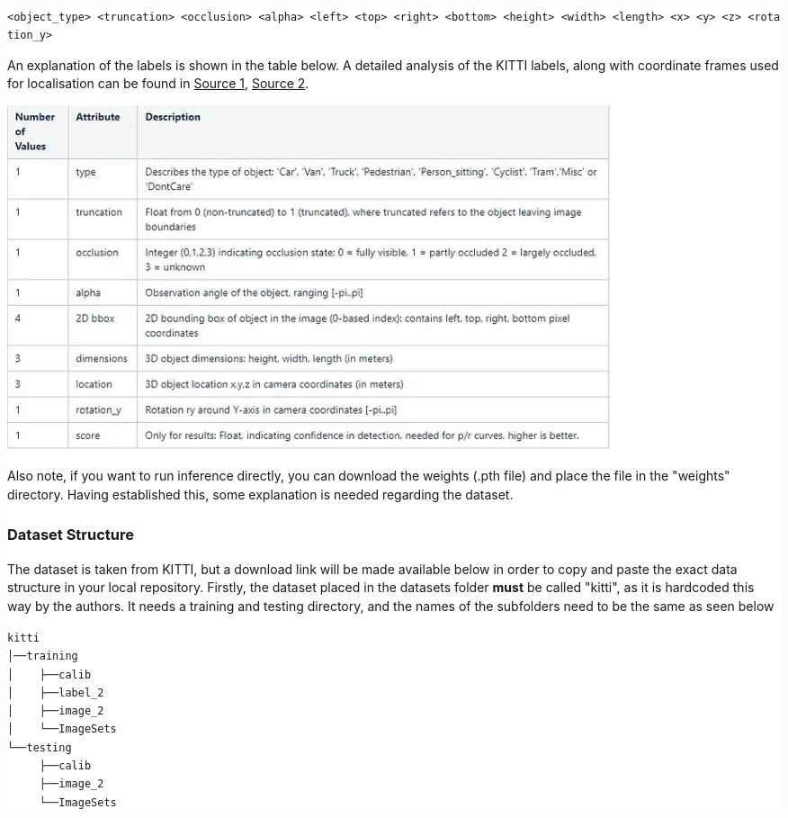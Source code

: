 ```
<object_type> <truncation> <occlusion> <alpha> <left> <top> <right> <bottom> <height> <width> <length> <x> <y> <z> <rotation_y>
```

An explanation of the labels is shown in the table below. A detailed analysis of the KITTI labels, along with coordinate frames
used for localisation can be found in [Source 1](https://medium.com/@abdulhaq.ah/explain-label-file-of-kitti-dataset-738528de36f4), [Source 2](https://towardsdatascience.com/kitti-coordinate-transformations-125094cd42fb).

![Kitti dataset labels](figures/kitti_dataset_labels.png)

Also note, if you want to run inference directly, you can download the weights (.pth file) and place the file in the "weights" directory. Having established this, some explanation is needed regarding the dataset.


### Dataset Structure

The dataset is taken from KITTI, but a download link will be made available below in order to copy and paste the exact data
structure in your local repository. Firstly, the dataset placed in the datasets folder **must** be called "kitti", as it is
hardcoded this way by the authors. It needs a training and testing directory, and the names of the subfolders need to be the
same as seen below

```
kitti
│──training
│    ├──calib
│    ├──label_2
│    ├──image_2
│    └──ImageSets
└──testing
     ├──calib
     ├──image_2
     └──ImageSets
```  
